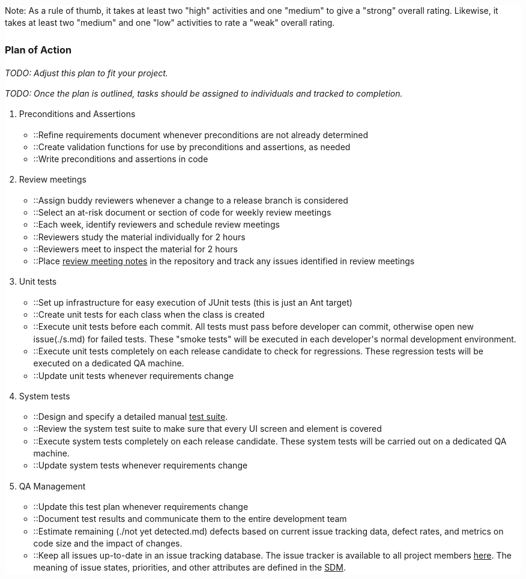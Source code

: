 Note: As a rule of thumb, it takes at least two "high" activities and
one "medium" to give a "strong" overall rating. Likewise, it takes at
least two "medium" and one "low" activities to rate a "weak" overall
rating.

### Plan of Action

_TODO: Adjust this plan to fit your project._

_TODO: Once the plan is outlined, tasks should be assigned to individuals
and tracked to completion._

1. Preconditions and Assertions

   - ::Refine requirements document whenever preconditions are not
     already determined
   - ::Create validation functions for use by preconditions and
     assertions, as needed
   - ::Write preconditions and assertions in code

2. Review meetings

   - ::Assign buddy reviewers whenever a change to a release branch is
     considered
   - ::Select an at-risk document or section of code for weekly review
     meetings
   - ::Each week, identify reviewers and schedule review meetings
   - ::Reviewers study the material individually for 2 hours
   - ::Reviewers meet to inspect the material for 2 hours
   - ::Place [review meeting notes](./Review-Meeting-Notes.md) in the
     repository and track any issues identified in review meetings

3. Unit tests

   - ::Set up infrastructure for easy execution of JUnit tests (this is
     just an Ant target)
   - ::Create unit tests for each class when the class is created
   - ::Execute unit tests before each commit. All tests must pass
     before developer can commit, otherwise open new issue(./s.md) for
     failed tests. These "smoke tests" will be executed in each
     developer's normal development environment.
   - ::Execute unit tests completely on each release candidate to check
     for regressions. These regression tests will be executed on a
     dedicated QA machine.
   - ::Update unit tests whenever requirements change

4. System tests

   - ::Design and specify a detailed manual [test suite](./Test-Suite.md).
   - ::Review the system test suite to make sure that every UI screen
     and element is covered
   - ::Execute system tests completely on each release candidate. These
     system tests will be carried out on a dedicated QA machine.
   - ::Update system tests whenever requirements change

5. QA Management
   - ::Update this test plan whenever requirements change
   - ::Document test results and communicate them to the entire
     development team
   - ::Estimate remaining (./not yet detected.md) defects based on current
     issue tracking data, defect rates, and metrics on code size and
     the impact of changes.
   - ::Keep all issues up-to-date in an issue tracking database. The
     issue tracker is available to all project members
     [here](./LINK-TO-ISSUE-TRACKER.md). The meaning of issue states,
     priorities, and other attributes are defined in the
     [SDM](./SDM#issue-tracking.md).
